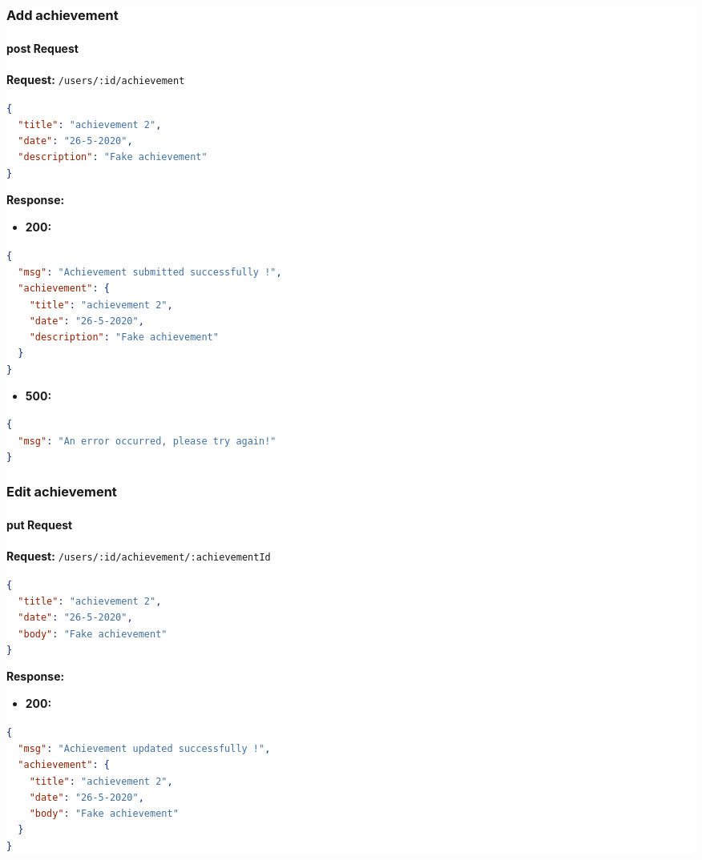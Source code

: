 ### Add achievement

#### post Request

**Request:** `/users/:id/achievement`

```json
{
  "title": "achievement 2",
  "date": "26-5-2020",
  "description": "Fake achievement"
}
```

**Response:**

- **200:**

```json
{
  "msg": "Achievement submitted successfully !",
  "achievement": {
    "title": "achievement 2",
    "date": "26-5-2020",
    "description": "Fake achievement"
  }
}
```

- **500:**

```json
{
  "msg": "An error occurred, please try again!"
}
```

### Edit achievement

#### put Request

**Request:** `/users/:id/achievement/:achievementId`

```json
{
  "title": "achievement 2",
  "date": "26-5-2020",
  "body": "Fake achievement"
}
```

**Response:**

- **200:**

```json
{
  "msg": "Achievement updated successfully !",
  "achievement": {
    "title": "achievement 2",
    "date": "26-5-2020",
    "body": "Fake achievement"
  }
}
```
